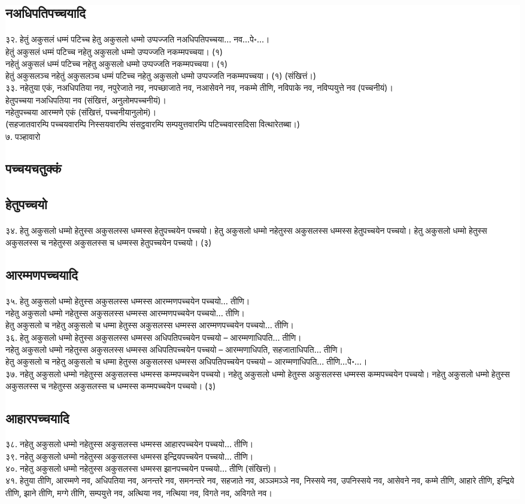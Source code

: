 
## नअधिपतिपच्‍चयादि

३२. हेतुं अकुसलं धम्मं पटिच्‍च हेतु अकुसलो धम्मो उप्पज्‍जति नअधिपतिपच्‍चया… नव…पे॰…।  
हेतुं अकुसलं धम्मं पटिच्‍च नहेतु अकुसलो धम्मो उप्पज्‍जति नकम्मपच्‍चया। (१)  
नहेतुं अकुसलं धम्मं पटिच्‍च नहेतु अकुसलो धम्मो उप्पज्‍जति नकम्मपच्‍चया। (१)  
हेतुं अकुसलञ्‍च नहेतुं अकुसलञ्‍च धम्मं पटिच्‍च नहेतु अकुसलो धम्मो उप्पज्‍जति नकम्मपच्‍चया। (१) (संखित्तं।)  
३३. नहेतुया एकं, नअधिपतिया नव, नपुरेजाते नव, नपच्छाजाते नव, नआसेवने नव, नकम्मे तीणि, नविपाके नव, नविप्पयुत्ते नव (पच्‍चनीयं)।  
हेतुपच्‍चया नअधिपतिया नव (संखित्तं, अनुलोमपच्‍चनीयं)।  
नहेतुपच्‍चया आरम्मणे एकं (संखित्तं, पच्‍चनीयानुलोमं)।  
(सहजातवारम्पि पच्‍चयवारम्पि निस्सयवारम्पि संसट्ठवारम्पि सम्पयुत्तवारम्पि पटिच्‍चवारसदिसा वित्थारेतब्बा।)  
७. पञ्हावारो  


## पच्‍चयचतुक्‍कं



## हेतुपच्‍चयो

३४. हेतु अकुसलो धम्मो हेतुस्स अकुसलस्स धम्मस्स हेतुपच्‍चयेन पच्‍चयो। हेतु अकुसलो धम्मो नहेतुस्स अकुसलस्स धम्मस्स हेतुपच्‍चयेन पच्‍चयो। हेतु अकुसलो धम्मो हेतुस्स अकुसलस्स च नहेतुस्स अकुसलस्स च धम्मस्स हेतुपच्‍चयेन पच्‍चयो। (३)  


## आरम्मणपच्‍चयादि

३५. हेतु अकुसलो धम्मो हेतुस्स अकुसलस्स धम्मस्स आरम्मणपच्‍चयेन पच्‍चयो… तीणि।  
नहेतु अकुसलो धम्मो नहेतुस्स अकुसलस्स धम्मस्स आरम्मणपच्‍चयेन पच्‍चयो… तीणि।  
हेतु अकुसलो च नहेतु अकुसलो च धम्मा हेतुस्स अकुसलस्स धम्मस्स आरम्मणपच्‍चयेन पच्‍चयो… तीणि।  
३६. हेतु अकुसलो धम्मो हेतुस्स अकुसलस्स धम्मस्स अधिपतिपच्‍चयेन पच्‍चयो – आरम्मणाधिपति… तीणि।  
नहेतु अकुसलो धम्मो नहेतुस्स अकुसलस्स धम्मस्स अधिपतिपच्‍चयेन पच्‍चयो – आरम्मणाधिपति, सहजाताधिपति… तीणि।  
हेतु अकुसलो च नहेतु अकुसलो च धम्मा हेतुस्स अकुसलस्स धम्मस्स अधिपतिपच्‍चयेन पच्‍चयो – आरम्मणाधिपति… तीणि…पे॰…।  
३७. नहेतु अकुसलो धम्मो नहेतुस्स अकुसलस्स धम्मस्स कम्मपच्‍चयेन पच्‍चयो। नहेतु अकुसलो धम्मो हेतुस्स अकुसलस्स धम्मस्स कम्मपच्‍चयेन पच्‍चयो। नहेतु अकुसलो धम्मो हेतुस्स अकुसलस्स च नहेतुस्स अकुसलस्स च धम्मस्स कम्मपच्‍चयेन पच्‍चयो। (३)  


## आहारपच्‍चयादि

३८. नहेतु अकुसलो धम्मो नहेतुस्स अकुसलस्स धम्मस्स आहारपच्‍चयेन पच्‍चयो… तीणि।  
३९. नहेतु अकुसलो धम्मो नहेतुस्स अकुसलस्स धम्मस्स इन्द्रियपच्‍चयेन पच्‍चयो… तीणि।  
४०. नहेतु अकुसलो धम्मो नहेतुस्स अकुसलस्स धम्मस्स झानपच्‍चयेन पच्‍चयो… तीणि (संखित्तं)।  
४१. हेतुया तीणि, आरम्मणे नव, अधिपतिया नव, अनन्तरे नव, समनन्तरे नव, सहजाते नव, अञ्‍ञमञ्‍ञे नव, निस्सये नव, उपनिस्सये नव, आसेवने नव, कम्मे तीणि, आहारे तीणि, इन्द्रिये तीणि, झाने तीणि, मग्गे तीणि, सम्पयुत्ते नव, अत्थिया नव, नत्थिया नव, विगते नव, अविगते नव।  
